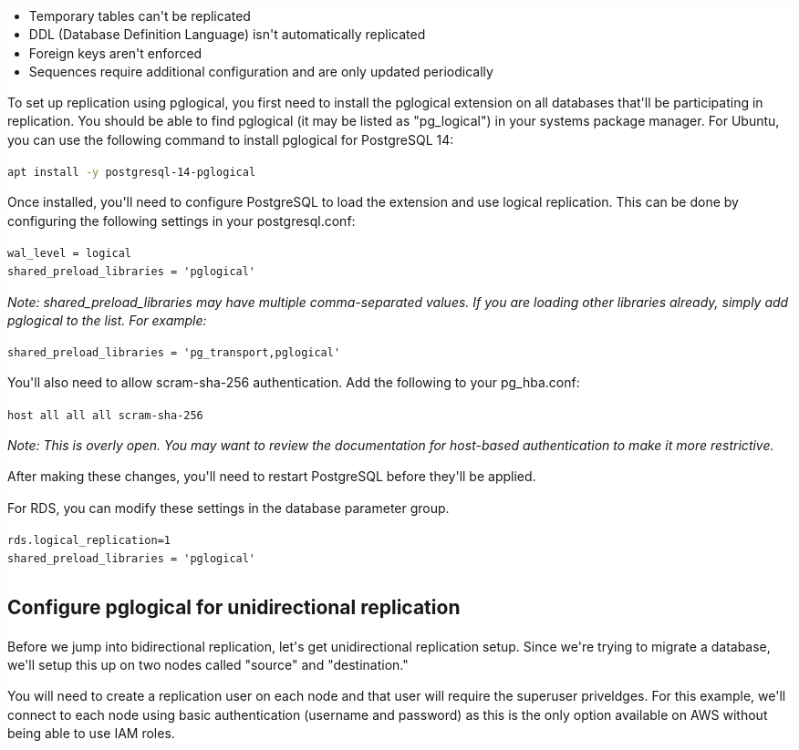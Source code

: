 * Temporary tables can't be replicated
* DDL (Database Definition Language) isn't automatically replicated
* Foreign keys aren't enforced
* Sequences require additional configuration and are only updated periodically

To set up replication using pglogical, you first need to install the pglogical
extension on all databases that'll be participating in replication. You should
be able to find pglogical (it may be listed as "pg_logical") in your systems
package manager. For Ubuntu, you can use the following command to install
pglogical for PostgreSQL 14:

```bash
apt install -y postgresql-14-pglogical
```

Once installed, you'll need to configure PostgreSQL to load the extension and
use logical replication. This can be done by configuring the following settings
in your postgresql.conf:

```text
wal_level = logical
shared_preload_libraries = 'pglogical'
```

_Note: shared_preload_libraries may have multiple comma-separated values. If you
are loading other libraries already, simply add pglogical to the list. For
example:_

```text
shared_preload_libraries = 'pg_transport,pglogical'
```

You'll also need to allow scram-sha-256 authentication. Add the following to
your pg_hba.conf:

```text
host all all all scram-sha-256
```

_Note: This is overly open. You may want to review the documentation for
host-based authentication to make it more restrictive._

After making these changes, you'll need to restart PostgreSQL before they'll be
applied.

For RDS, you can modify these settings in the database parameter group.

```text
rds.logical_replication=1
shared_preload_libraries = 'pglogical'
```

## Configure pglogical for unidirectional replication

Before we jump into bidirectional replication, let's get unidirectional
replication setup. Since we're trying to migrate a database, we'll setup this up
on two nodes called "source" and "destination."

You will need to create a replication user on each node and that user will
require the superuser priveldges. For this example, we'll connect to each node
using basic authentication (username and password) as this is the only option
available on AWS without being able to use IAM roles.

